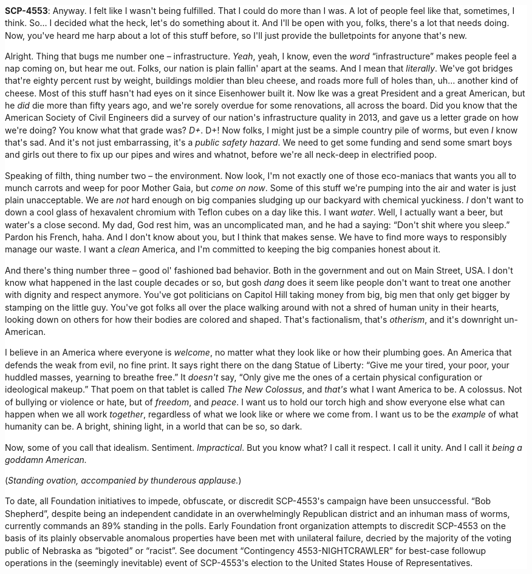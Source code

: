 **SCP-4553**: Anyway. I felt like I wasn't being fulfilled. That I could do more than I was. A lot of people feel like that, sometimes, I think. So… I decided what the heck, let's do something about it. And I'll be open with you, folks, there's a lot that needs doing. Now, you've heard me harp about a lot of this stuff before, so I'll just provide the bulletpoints for anyone that's new.

Alright. Thing that bugs me number one – infrastructure. _Yeah_, yeah, I know, even the _word_ “infrastructure” makes people feel a nap coming on, but hear me out. Folks, our nation is plain fallin' apart at the seams. And I mean that _literally_. We've got bridges that're eighty percent rust by weight, buildings moldier than bleu cheese, and roads more full of holes than, uh… another kind of cheese. Most of this stuff hasn't had eyes on it since Eisenhower built it. Now Ike was a great President and a great American, but he _did_ die more than fifty years ago, and we're sorely overdue for some renovations, all across the board. Did you know that the American Society of Civil Engineers did a survey of our nation's infrastructure quality in 2013, and gave us a letter grade on how we're doing? You know what that grade was? _D+_. D+! Now folks, I might just be a simple country pile of worms, but even _I_ know that's sad. And it's not just embarrassing, it's a _public safety hazard_. We need to get some funding and send some smart boys and girls out there to fix up our pipes and wires and whatnot, before we're all neck-deep in electrified poop.

Speaking of filth, thing number two – the environment. Now look, I'm not exactly one of those eco-maniacs that wants you all to munch carrots and weep for poor Mother Gaia, but _come on now_. Some of this stuff we're pumping into the air and water is just plain unacceptable. We are _not_ hard enough on big companies sludging up our backyard with chemical yuckiness. _I_ don't want to down a cool glass of hexavalent chromium with Teflon cubes on a day like this. I want _water_. Well, I actually want a beer, but water's a close second. My dad, God rest him, was an uncomplicated man, and he had a saying: “Don't shit where you sleep.” Pardon his French, haha. And I don't know about you, but I think that makes sense. We have to find more ways to responsibly manage our waste. I want a _clean_ America, and I'm committed to keeping the big companies honest about it.

And there's thing number three – good ol' fashioned bad behavior. Both in the government and out on Main Street, USA. I don't know what happened in the last couple decades or so, but gosh _dang_ does it seem like people don't want to treat one another with dignity and respect anymore. You've got politicians on Capitol Hill taking money from big, big men that only get bigger by stamping on the little guy. You've got folks all over the place walking around with not a shred of human unity in their hearts, looking down on others for how their bodies are colored and shaped. That's factionalism, that's _otherism_, and it's downright un-American.

I believe in an America where everyone is _welcome_, no matter what they look like or how their plumbing goes. An America that defends the weak from evil, no fine print. It says right there on the dang Statue of Liberty: “Give me your tired, your poor, your huddled masses, yearning to breathe free.” It _doesn't_ say, “Only give me the ones of a certain physical configuration or ideological makeup.” That poem on that tablet is called _The New Colossus_, and _that's_ what I want America to be. A colossus. Not of bullying or violence or hate, but of _freedom_, and _peace_. I want us to hold our torch high and show everyone else what can happen when we all work _together_, regardless of what we look like or where we come from. I want us to be the _example_ of what humanity can be. A bright, shining light, in a world that can be so, so dark.

Now, some of you call that idealism. Sentiment. _Impractical_. But you know what? I call it respect. I call it unity. And I call it _being a goddamn American._

(_Standing ovation, accompanied by thunderous applause._)  
  

To date, all Foundation initiatives to impede, obfuscate, or discredit SCP-4553's campaign have been unsuccessful. “Bob Shepherd”, despite being an independent candidate in an overwhelmingly Republican district and an inhuman mass of worms, currently commands an 89% standing in the polls. Early Foundation front organization attempts to discredit SCP-4553 on the basis of its plainly observable anomalous properties have been met with unilateral failure, decried by the majority of the voting public of Nebraska as “bigoted” or “racist”. See document “Contingency 4553-NIGHTCRAWLER” for best-case followup operations in the (seemingly inevitable) event of SCP-4553's election to the United States House of Representatives.  
